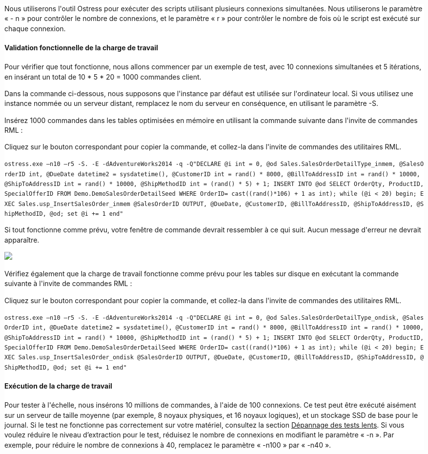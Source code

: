  Nous utiliserons l'outil Ostress pour exécuter des scripts utilisant plusieurs connexions simultanées. Nous utiliserons le paramètre « - n » pour contrôler le nombre de connexions, et le paramètre « r » pour contrôler le nombre de fois où le script est exécuté sur chaque connexion.  
  
#### <a name="functional-validation-of-the-workload"></a>Validation fonctionnelle de la charge de travail  
 Pour vérifier que tout fonctionne, nous allons commencer par un exemple de test, avec 10 connexions simultanées et 5 itérations, en insérant un total de 10 * 5 \* 20 = 1000 commandes client.  
  
 Dans la commande ci-dessous, nous supposons que l'instance par défaut est utilisée sur l'ordinateur local. Si vous utilisez une instance nommée ou un serveur distant, remplacez le nom du serveur en conséquence, en utilisant le paramètre -S.  
  
 Insérez 1000 commandes dans les tables optimisées en mémoire en utilisant la commande suivante dans l'invite de commandes RML :  
  
 Cliquez sur le bouton correspondant pour copier la commande, et collez-la dans l'invite de commandes des utilitaires RML.  
  
```  
ostress.exe –n10 –r5 -S. -E -dAdventureWorks2014 -q -Q"DECLARE @i int = 0, @od Sales.SalesOrderDetailType_inmem, @SalesOrderID int, @DueDate datetime2 = sysdatetime(), @CustomerID int = rand() * 8000, @BillToAddressID int = rand() * 10000, @ShipToAddressID int = rand() * 10000, @ShipMethodID int = (rand() * 5) + 1; INSERT INTO @od SELECT OrderQty, ProductID, SpecialOfferID FROM Demo.DemoSalesOrderDetailSeed WHERE OrderID= cast((rand()*106) + 1 as int); while (@i < 20) begin; EXEC Sales.usp_InsertSalesOrder_inmem @SalesOrderID OUTPUT, @DueDate, @CustomerID, @BillToAddressID, @ShipToAddressID, @ShipMethodID, @od; set @i += 1 end"  
```  
  
 Si tout fonctionne comme prévu, votre fenêtre de commande devrait ressembler à ce qui suit. Aucun message d'erreur ne devrait apparaître.  
  
 ![](../../2014/database-engine/media/SQLServer2014RTMIn-MemoryOLTP02.jpg)  
  
 Vérifiez également que la charge de travail fonctionne comme prévu pour les tables sur disque en exécutant la commande suivante à l'invite de commandes RML :  
  
 Cliquez sur le bouton correspondant pour copier la commande, et collez-la dans l'invite de commandes des utilitaires RML.  
  
```  
ostress.exe –n10 –r5 -S. -E -dAdventureWorks2014 -q -Q"DECLARE @i int = 0, @od Sales.SalesOrderDetailType_ondisk, @SalesOrderID int, @DueDate datetime2 = sysdatetime(), @CustomerID int = rand() * 8000, @BillToAddressID int = rand() * 10000, @ShipToAddressID int = rand() * 10000, @ShipMethodID int = (rand() * 5) + 1; INSERT INTO @od SELECT OrderQty, ProductID, SpecialOfferID FROM Demo.DemoSalesOrderDetailSeed WHERE OrderID= cast((rand()*106) + 1 as int); while (@i < 20) begin; EXEC Sales.usp_InsertSalesOrder_ondisk @SalesOrderID OUTPUT, @DueDate, @CustomerID, @BillToAddressID, @ShipToAddressID, @ShipMethodID, @od; set @i += 1 end"  
```  
  
#### <a name="running-the-workload"></a>Exécution de la charge de travail  
 Pour tester à l'échelle, nous insérons 10 millions de commandes, à l'aide de 100 connexions. Ce test peut être exécuté aisément sur un serveur de taille moyenne (par exemple, 8 noyaux physiques, et 16 noyaux logiques), et un stockage SSD de base pour le journal. Si le test ne fonctionne pas correctement sur votre matériel, consultez la section [Dépannage des tests lents](#Troubleshootingslow-runningtests). Si vous voulez réduire le niveau d’extraction pour le test, réduisez le nombre de connexions en modifiant le paramètre « -n ». Par exemple, pour réduire le nombre de connexions à 40, remplacez le paramètre « -n100 » par « -n40 ».  
  
